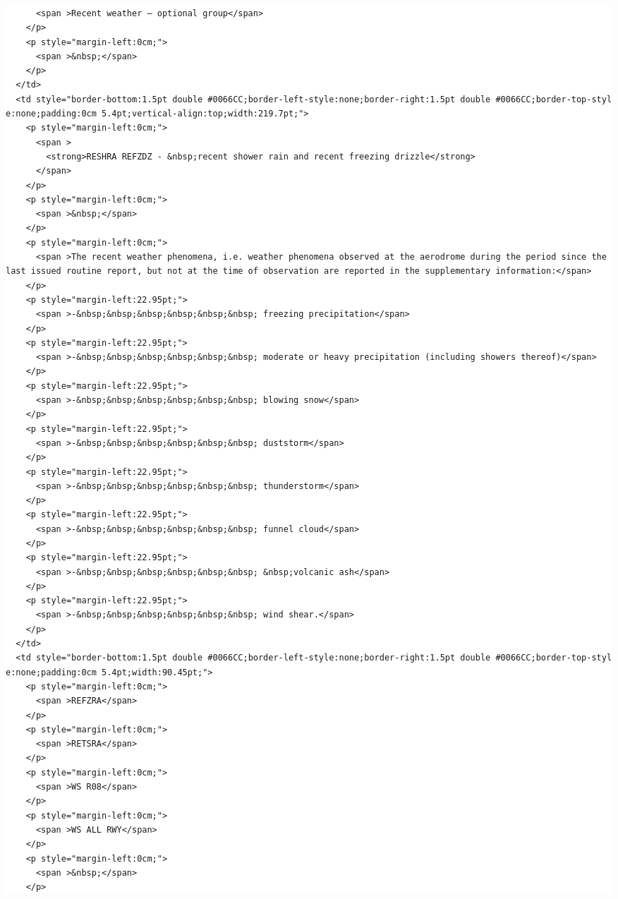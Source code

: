          <span >Recent weather – optional group</span>
        </p>
        <p style="margin-left:0cm;">
          <span >&nbsp;</span>
        </p>
      </td>
      <td style="border-bottom:1.5pt double #0066CC;border-left-style:none;border-right:1.5pt double #0066CC;border-top-style:none;padding:0cm 5.4pt;vertical-align:top;width:219.7pt;">
        <p style="margin-left:0cm;">
          <span >
            <strong>RESHRA REFZDZ - &nbsp;recent shower rain and recent freezing drizzle</strong>
          </span>
        </p>
        <p style="margin-left:0cm;">
          <span >&nbsp;</span>
        </p>
        <p style="margin-left:0cm;">
          <span >The recent weather phenomena, i.e. weather phenomena observed at the aerodrome during the period since the last issued routine report, but not at the time of observation are reported in the supplementary information:</span>
        </p>
        <p style="margin-left:22.95pt;">
          <span >-&nbsp;&nbsp;&nbsp;&nbsp;&nbsp;&nbsp; freezing precipitation</span>
        </p>
        <p style="margin-left:22.95pt;">
          <span >-&nbsp;&nbsp;&nbsp;&nbsp;&nbsp;&nbsp; moderate or heavy precipitation (including showers thereof)</span>
        </p>
        <p style="margin-left:22.95pt;">
          <span >-&nbsp;&nbsp;&nbsp;&nbsp;&nbsp;&nbsp; blowing snow</span>
        </p>
        <p style="margin-left:22.95pt;">
          <span >-&nbsp;&nbsp;&nbsp;&nbsp;&nbsp;&nbsp; duststorm</span>
        </p>
        <p style="margin-left:22.95pt;">
          <span >-&nbsp;&nbsp;&nbsp;&nbsp;&nbsp;&nbsp; thunderstorm</span>
        </p>
        <p style="margin-left:22.95pt;">
          <span >-&nbsp;&nbsp;&nbsp;&nbsp;&nbsp;&nbsp; funnel cloud</span>
        </p>
        <p style="margin-left:22.95pt;">
          <span >-&nbsp;&nbsp;&nbsp;&nbsp;&nbsp;&nbsp; &nbsp;volcanic ash</span>
        </p>
        <p style="margin-left:22.95pt;">
          <span >-&nbsp;&nbsp;&nbsp;&nbsp;&nbsp;&nbsp; wind shear.</span>
        </p>
      </td>
      <td style="border-bottom:1.5pt double #0066CC;border-left-style:none;border-right:1.5pt double #0066CC;border-top-style:none;padding:0cm 5.4pt;width:90.45pt;">
        <p style="margin-left:0cm;">
          <span >REFZRA</span>
        </p>
        <p style="margin-left:0cm;">
          <span >RETSRA</span>
        </p>
        <p style="margin-left:0cm;">
          <span >WS R08</span>
        </p>
        <p style="margin-left:0cm;">
          <span >WS ALL RWY</span>
        </p>
        <p style="margin-left:0cm;">
          <span >&nbsp;</span>
        </p>